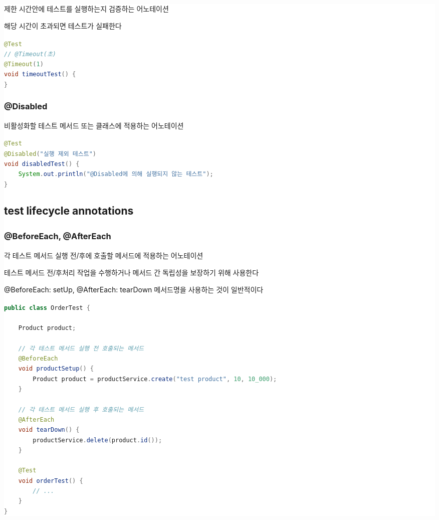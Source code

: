 제한 시간안에 테스트를 실행하는지 검증하는 어노테이션

해당 시간이 초과되면 테스트가 실패한다

```java
@Test
// @Timeout(초)
@Timeout(1)
void timeoutTest() {
}
```



### @Disabled

비활성화할 테스트 메서드 또는 클래스에 적용하는 어노테이션

```java
@Test
@Disabled("실행 제외 테스트")
void disabledTest() {
    System.out.println("@Disabled에 의해 실행되지 않는 테스트");
}
```


## test lifecycle annotations

### @BeforeEach, @AfterEach

각 테스트 메서드 실행 전/후에 호출할 메서드에 적용하는 어노테이션

테스트 메서드 전/후처리 작업을 수행하거나 메서드 간 독립성을 보장하기 위해 사용한다

@BeforeEach: setUp, @AfterEach: tearDown 메서드명을 사용하는 것이 일반적이다  

```java
public class OrderTest {

    Product product;

    // 각 테스트 메서드 실행 전 호출되는 메서드
    @BeforeEach
    void productSetup() {
        Product product = productService.create("test product", 10, 10_000);
    }

    // 각 테스트 메서드 실행 후 호출되는 메서드
    @AfterEach
    void tearDown() {
        productService.delete(product.id());
    }

    @Test
    void orderTest() {
        // ...
    }
}
```
